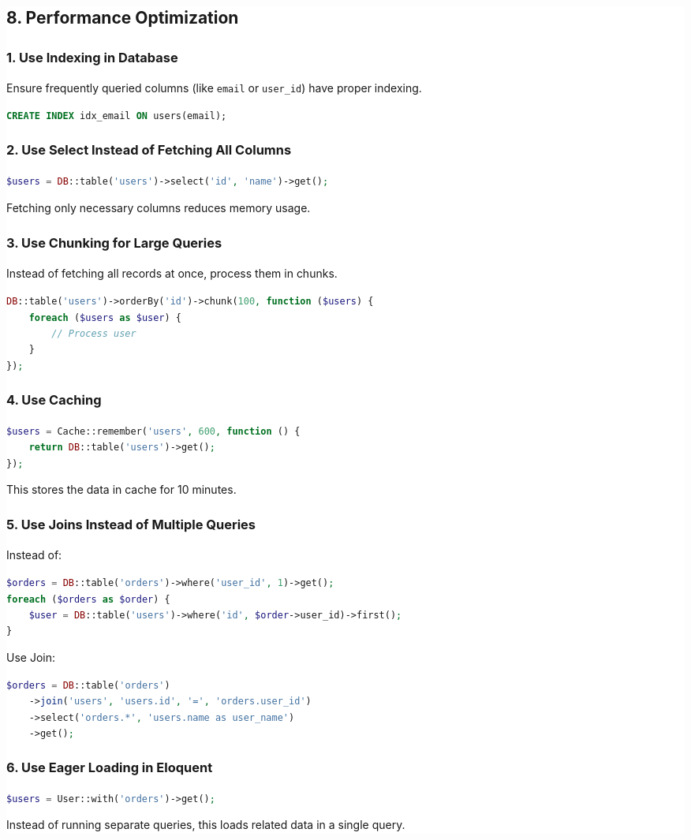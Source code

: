 
## **8. Performance Optimization**  

### **1. Use Indexing in Database**  
Ensure frequently queried columns (like `email` or `user_id`) have proper indexing.  
```sql
CREATE INDEX idx_email ON users(email);
```

### **2. Use Select Instead of Fetching All Columns**  
```php
$users = DB::table('users')->select('id', 'name')->get();
```
Fetching only necessary columns reduces memory usage.

### **3. Use Chunking for Large Queries**  
Instead of fetching all records at once, process them in chunks.  
```php
DB::table('users')->orderBy('id')->chunk(100, function ($users) {
    foreach ($users as $user) {
        // Process user
    }
});
```

### **4. Use Caching**  
```php
$users = Cache::remember('users', 600, function () {
    return DB::table('users')->get();
});
```
This stores the data in cache for 10 minutes.

### **5. Use Joins Instead of Multiple Queries**  
Instead of:  
```php
$orders = DB::table('orders')->where('user_id', 1)->get();
foreach ($orders as $order) {
    $user = DB::table('users')->where('id', $order->user_id)->first();
}
```
Use Join:
```php
$orders = DB::table('orders')
    ->join('users', 'users.id', '=', 'orders.user_id')
    ->select('orders.*', 'users.name as user_name')
    ->get();
```

### **6. Use Eager Loading in Eloquent**  
```php
$users = User::with('orders')->get();
```
Instead of running separate queries, this loads related data in a single query.
